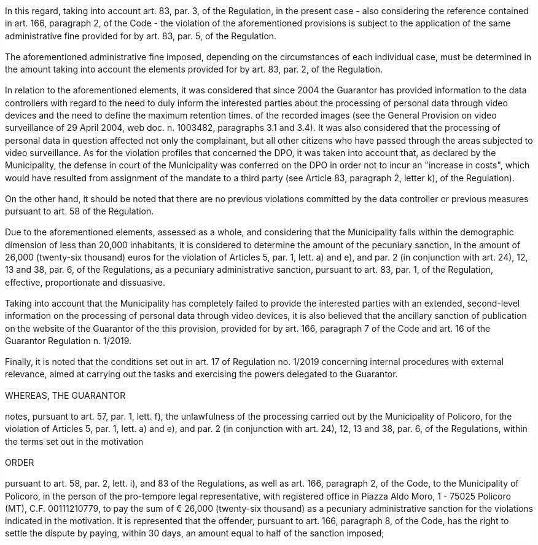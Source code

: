 In this regard, taking into account art. 83, par. 3, of the Regulation, in the present case - also considering the reference contained in art. 166, paragraph 2, of the Code - the violation of the aforementioned provisions is subject to the application of the same administrative fine provided for by art. 83, par. 5, of the Regulation.

The aforementioned administrative fine imposed, depending on the circumstances of each individual case, must be determined in the amount taking into account the elements provided for by art. 83, par. 2, of the Regulation.

In relation to the aforementioned elements, it was considered that since 2004 the Guarantor has provided information to the data controllers with regard to the need to duly inform the interested parties about the processing of personal data through video devices and the need to define the maximum retention times. of the recorded images (see the General Provision on video surveillance of 29 April 2004, web doc. n. 1003482, paragraphs 3.1 and 3.4). It was also considered that the processing of personal data in question affected not only the complainant, but all other citizens who have passed through the areas subjected to video surveillance. As for the violation profiles that concerned the DPO, it was taken into account that, as declared by the Municipality, the defense in court of the Municipality was conferred on the DPO in order not to incur an "increase in costs", which would have resulted from assignment of the mandate to a third party (see Article 83, paragraph 2, letter k), of the Regulation).

On the other hand, it should be noted that there are no previous violations committed by the data controller or previous measures pursuant to art. 58 of the Regulation.

Due to the aforementioned elements, assessed as a whole, and considering that the Municipality falls within the demographic dimension of less than 20,000 inhabitants, it is considered to determine the amount of the pecuniary sanction, in the amount of 26,000 (twenty-six thousand) euros for the violation of Articles 5, par. 1, lett. a) and e), and par. 2 (in conjunction with art. 24), 12, 13 and 38, par. 6, of the Regulations, as a pecuniary administrative sanction, pursuant to art. 83, par. 1, of the Regulation, effective, proportionate and dissuasive.

Taking into account that the Municipality has completely failed to provide the interested parties with an extended, second-level information on the processing of personal data through video devices, it is also believed that the ancillary sanction of publication on the website of the Guarantor of the this provision, provided for by art. 166, paragraph 7 of the Code and art. 16 of the Guarantor Regulation n. 1/2019.

Finally, it is noted that the conditions set out in art. 17 of Regulation no. 1/2019 concerning internal procedures with external relevance, aimed at carrying out the tasks and exercising the powers delegated to the Guarantor.

WHEREAS, THE GUARANTOR

notes, pursuant to art. 57, par. 1, lett. f), the unlawfulness of the processing carried out by the Municipality of Policoro, for the violation of Articles 5, par. 1, lett. a) and e), and par. 2 (in conjunction with art. 24), 12, 13 and 38, par. 6, of the Regulations, within the terms set out in the motivation

ORDER

pursuant to art. 58, par. 2, lett. i), and 83 of the Regulations, as well as art. 166, paragraph 2, of the Code, to the Municipality of Policoro, in the person of the pro-tempore legal representative, with registered office in Piazza Aldo Moro, 1 - 75025 Policoro (MT), C.F. 00111210779, to pay the sum of € 26,000 (twenty-six thousand) as a pecuniary administrative sanction for the violations indicated in the motivation. It is represented that the offender, pursuant to art. 166, paragraph 8, of the Code, has the right to settle the dispute by paying, within 30 days, an amount equal to half of the sanction imposed;
